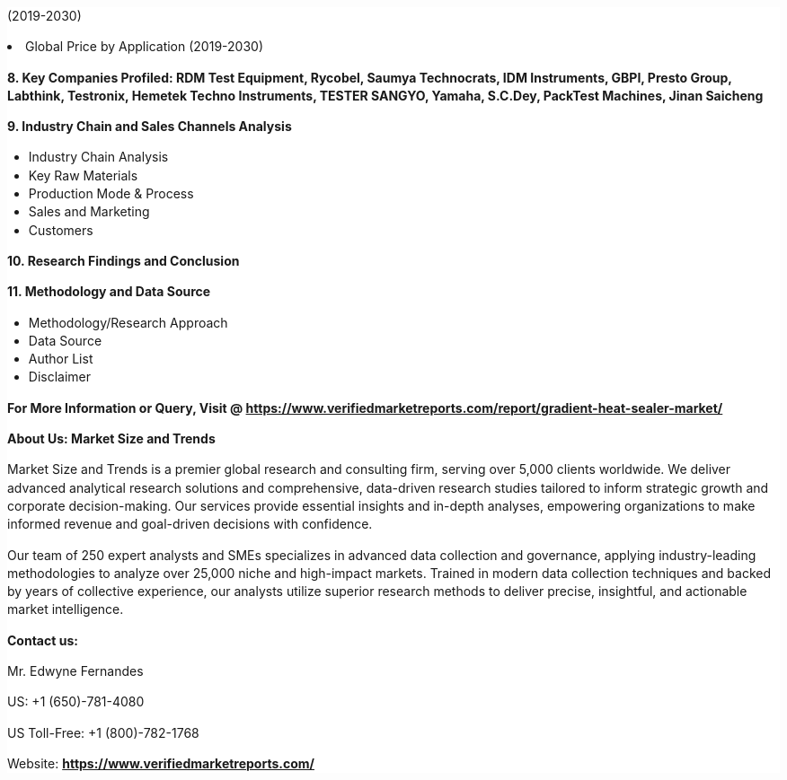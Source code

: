 (2019-2030)</li><li>Global Price by Application (2019-2030)</li></ul><p><strong>8. Key Companies Profiled: RDM Test Equipment, Rycobel, Saumya Technocrats, IDM Instruments, GBPI, Presto Group, Labthink, Testronix, Hemetek Techno Instruments, TESTER SANGYO, Yamaha, S.C.Dey, PackTest Machines, Jinan Saicheng</strong></p><p><strong>9. Industry Chain and Sales Channels Analysis</strong></p><ul><li>Industry Chain Analysis</li><li>Key Raw Materials</li><li>Production Mode &amp; Process</li><li>Sales and Marketing</li><li>Customers</li></ul><p><strong>10. Research Findings and Conclusion</strong></p><p><strong>11. Methodology and Data Source</strong></p><ul><li>Methodology/Research Approach</li><li>Data Source</li><li>Author List</li><li>Disclaimer</li></ul></p><p><strong>For More Information or Query, Visit @ <a href="https://www.verifiedmarketreports.com/report/gradient-heat-sealer-market/">https://www.verifiedmarketreports.com/report/gradient-heat-sealer-market/</a></strong></p><p><strong>About Us: Market Size and Trends</strong></p><p>Market Size and Trends is a premier global research and consulting firm, serving over 5,000 clients worldwide. We deliver advanced analytical research solutions and comprehensive, data-driven research studies tailored to inform strategic growth and corporate decision-making. Our services provide essential insights and in-depth analyses, empowering organizations to make informed revenue and goal-driven decisions with confidence.</p><p>Our team of 250 expert analysts and SMEs specializes in advanced data collection and governance, applying industry-leading methodologies to analyze over 25,000 niche and high-impact markets. Trained in modern data collection techniques and backed by years of collective experience, our analysts utilize superior research methods to deliver precise, insightful, and actionable market intelligence.</p><p><strong>Contact us:</strong></p><p>Mr. Edwyne Fernandes</p><p>US: +1 (650)-781-4080</p><p>US Toll-Free: +1 (800)-782-1768</p><p>Website: <strong><a href="https://www.verifiedmarketreports.com/">https://www.verifiedmarketreports.com/</a></strong></p>
